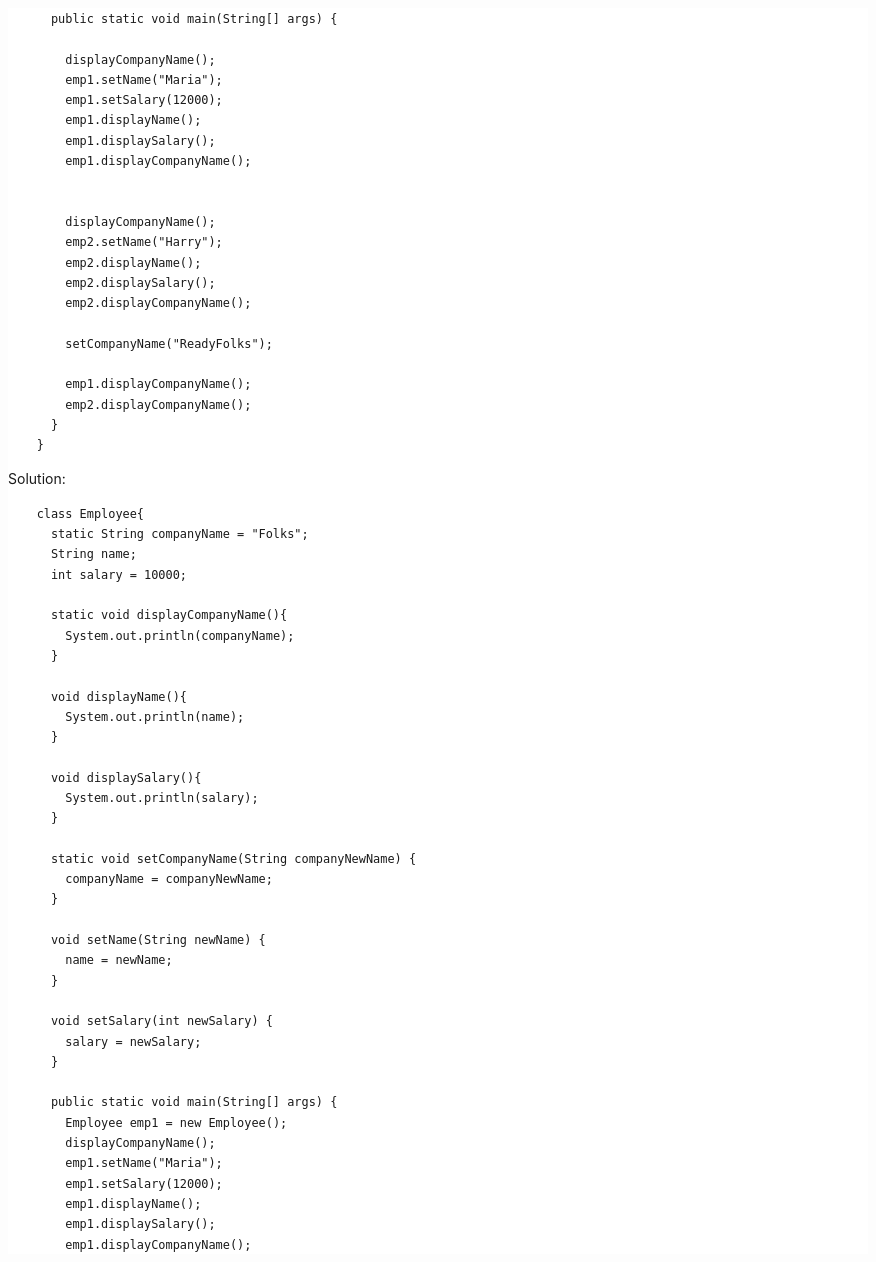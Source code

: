          public static void main(String[] args) {
            
            displayCompanyName();
            emp1.setName("Maria");
            emp1.setSalary(12000);
            emp1.displayName();
            emp1.displaySalary();
            emp1.displayCompanyName();

            
            displayCompanyName();
            emp2.setName("Harry");
            emp2.displayName();
            emp2.displaySalary();
            emp2.displayCompanyName();

            setCompanyName("ReadyFolks");

            emp1.displayCompanyName();
            emp2.displayCompanyName();
          }
        }
Solution:

        class Employee{
          static String companyName = "Folks";
          String name;
          int salary = 10000;

          static void displayCompanyName(){
            System.out.println(companyName);
          }

          void displayName(){
            System.out.println(name);
          }

          void displaySalary(){
            System.out.println(salary);
          }

          static void setCompanyName(String companyNewName) {
            companyName = companyNewName;
          }

          void setName(String newName) {
            name = newName;
          }

          void setSalary(int newSalary) {
            salary = newSalary;
          }

          public static void main(String[] args) {
            Employee emp1 = new Employee();
            displayCompanyName();
            emp1.setName("Maria");
            emp1.setSalary(12000);
            emp1.displayName();
            emp1.displaySalary();
            emp1.displayCompanyName();
